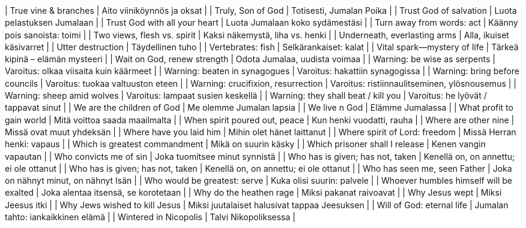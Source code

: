 | True vine & branches                                   | Aito viiniköynnös ja oksat                                       |
| Truly, Son of God                                      | Totisesti, Jumalan Poika                                         |
| Trust God of salvation                                 | Luota pelastuksen Jumalaan                                       |
| Trust God with all your heart                          | Luota Jumalaan koko sydämestäsi                                  |
| Turn away from words: act                              | Käänny pois sanoista: toimi                                      |
| Two views, flesh vs. spirit                            | Kaksi näkemystä, liha vs. henki                                  |
| Underneath, everlasting arms                           | Alla, ikuiset käsivarret                                         |
| Utter destruction                                      | Täydellinen tuho                                                 |
| Vertebrates: fish                                      | Selkärankaiset: kalat                                            |
| Vital spark—mystery of life                            | Tärkeä kipinä – elämän mysteeri                                  |
| Wait on God, renew strength                            | Odota Jumalaa, uudista voimaa                                    |
| Warning: be wise as serpents                           | Varoitus: olkaa viisaita kuin käärmeet                           |
| Warning: beaten in synagogues                          | Varoitus: hakattiin synagogissa                                  |
| Warning: bring before councils                         | Varoitus: tuokaa valtuuston eteen                                |
| Warning: crucifixion, resurrection                     | Varoitus: ristiinnaulitseminen, ylösnousemus                     |
| Warning: sheep amid wolves                             | Varoitus: lampaat susien keskellä                                |
| Warning: they shall beat / kill you                    | Varoitus: he lyövät / tappavat sinut                             |
| We are the children of God                             | Me olemme Jumalan lapsia                                         |
| We live n God                                          | Elämme Jumalassa                                                 |
| What profit to gain world                              | Mitä voittoa saada maailmalta                                    |
| When spirit poured out, peace                          | Kun henki vuodatti, rauha                                        |
| Where are other nine                                   | Missä ovat muut yhdeksän                                         |
| Where have you laid him                                | Mihin olet hänet laittanut                                       |
| Where spirit of Lord: freedom                          | Missä Herran henki: vapaus                                       |
| Which is greatest commandment                          | Mikä on suurin käsky                                             |
| Which prisoner shall I release                         | Kenen vangin vapautan                                            |
| Who convicts me of sin                                 | Joka tuomitsee minut synnistä                                    |
| Who has is given; has not, taken                       | Kenellä on, on annettu; ei ole ottanut                           |
| Who has is given; has not, taken                       | Kenellä on, on annettu; ei ole ottanut                           |
| Who has seen me, seen Father                           | Joka on nähnyt minut, on nähnyt Isän                             |
| Who would be greatest: serve                           | Kuka olisi suurin: palvele                                       |
| Whoever humbles himself will be exalted                | Joka alentaa itsensä, se korotetaan                              |
| Why do the heathen rage                                | Miksi pakanat raivoavat                                          |
| Why Jesus wept                                         | Miksi Jeesus itki                                                |
| Why Jews wished to kill Jesus                          | Miksi juutalaiset halusivat tappaa Jeesuksen                     |
| Will of God: eternal life                              | Jumalan tahto: iankaikkinen elämä                                |
| Wintered in Nicopolis                                  | Talvi Nikopoliksessa                                             |